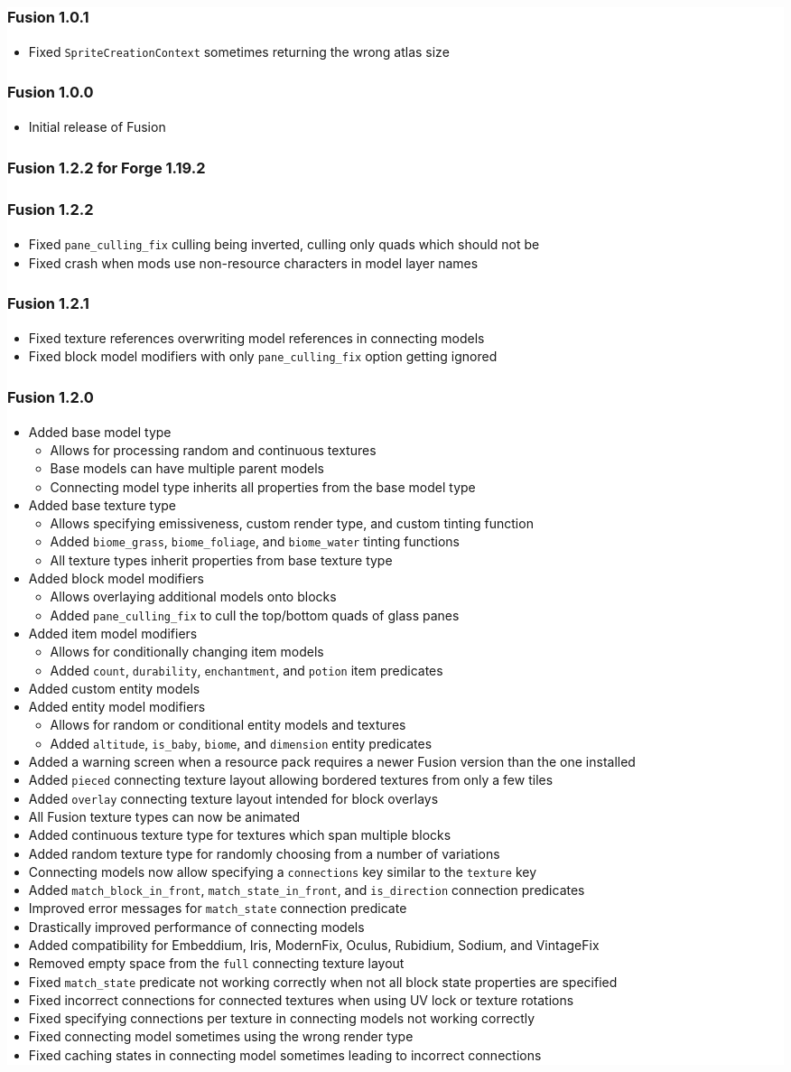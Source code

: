 ### Fusion 1.0.1

*   Fixed `SpriteCreationContext` sometimes returning the wrong atlas size

### Fusion 1.0.0

*   Initial release of Fusion

### Fusion 1.2.2 for Forge 1.19.2
### Fusion 1.2.2

*   Fixed `pane_culling_fix` culling being inverted, culling only quads which should not be
*   Fixed crash when mods use non-resource characters in model layer names

### Fusion 1.2.1

*   Fixed texture references overwriting model references in connecting models
*   Fixed block model modifiers with only `pane_culling_fix` option getting ignored

### Fusion 1.2.0

*   Added base model type
    *   Allows for processing random and continuous textures
    *   Base models can have multiple parent models
    *   Connecting model type inherits all properties from the base model type
*   Added base texture type
    *   Allows specifying emissiveness, custom render type, and custom tinting function
    *   Added `biome_grass`, `biome_foliage`, and `biome_water` tinting functions
    *   All texture types inherit properties from base texture type
*   Added block model modifiers
    *   Allows overlaying additional models onto blocks
    *   Added `pane_culling_fix` to cull the top/bottom quads of glass panes
*   Added item model modifiers
    *   Allows for conditionally changing item models
    *   Added `count`, `durability`, `enchantment`, and `potion` item predicates
*   Added custom entity models
*   Added entity model modifiers
    *   Allows for random or conditional entity models and textures
    *   Added `altitude`, `is_baby`, `biome`, and `dimension` entity predicates
*   Added a warning screen when a resource pack requires a newer Fusion version than the one installed
*   Added `pieced` connecting texture layout allowing bordered textures from only a few tiles
*   Added `overlay` connecting texture layout intended for block overlays
*   All Fusion texture types can now be animated
*   Added continuous texture type for textures which span multiple blocks
*   Added random texture type for randomly choosing from a number of variations
*   Connecting models now allow specifying a `connections` key similar to the `texture` key
*   Added `match_block_in_front`, `match_state_in_front`, and `is_direction` connection predicates
*   Improved error messages for `match_state` connection predicate
*   Drastically improved performance of connecting models
*   Added compatibility for Embeddium, Iris, ModernFix, Oculus, Rubidium, Sodium, and VintageFix
*   Removed empty space from the `full` connecting texture layout
*   Fixed `match_state` predicate not working correctly when not all block state properties are specified
*   Fixed incorrect connections for connected textures when using UV lock or texture rotations
*   Fixed specifying connections per texture in connecting models not working correctly
*   Fixed connecting model sometimes using the wrong render type
*   Fixed caching states in connecting model sometimes leading to incorrect connections
